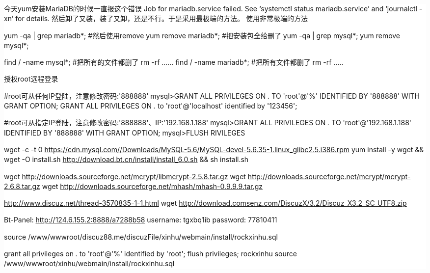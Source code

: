 今天yum安装MariaDB的时候一直报这个错误 
Job for mariadb.service failed. See ‘systemctl status mariadb.service’ and ‘journalctl -xn’ for details. 
然后卸了又装，装了又卸，还是不行。于是采用最极端的方法。 
使用非常极端的方法

yum -qa | grep mariadb*; 
#然后使用remove
yum remove mariadb*;
#把安装包全给删了
yum -qa | grep mysql*;
yum remove mysql*;

find / -name mysql*;
#把所有的文件都删了
rm -rf ......
find / -name mariadb*;
#把所有文件都删了
rm -rf .....


授权root远程登录

#root可从任何IP登陆，注意修改密码:'888888' 
mysql>GRANT ALL PRIVILEGES ON *.* TO 'root'@'%' IDENTIFIED BY '888888' WITH GRANT OPTION;
GRANT ALL PRIVILEGES ON *.* to 'root'@'localhost' identified by '123456';

#root可从指定IP登陆，注意修改密码:'888888'、IP:'192.168.1.188'
mysql>GRANT ALL PRIVILEGES ON *.* TO 'root'@'192.168.1.188' IDENTIFIED BY '888888' WITH GRANT OPTION;
mysql>FLUSH RIVILEGES


wget -c -t 0 https://cdn.mysql.com//Downloads/MySQL-5.6/MySQL-devel-5.6.35-1.linux_glibc2.5.i386.rpm
	yum install -y wget && wget -O install.sh http://download.bt.cn/install/install_6.0.sh && sh install.sh

wget http://downloads.sourceforge.net/mcrypt/libmcrypt-2.5.8.tar.gz
wget http://downloads.sourceforge.net/mcrypt/mcrypt-2.6.8.tar.gz
wget http://downloads.sourceforge.net/mhash/mhash-0.9.9.9.tar.gz

http://www.discuz.net/thread-3570835-1-1.html
wget http://download.comsenz.com/DiscuzX/3.2/Discuz_X3.2_SC_UTF8.zip

Bt-Panel: http://124.6.155.2:8888/a7288b58
username: tgxbq1ib
password: 77810411

source /www/wwwroot/discuz88.me/discuzFile/xinhu/webmain/install/rockxinhu.sql

grant all privileges on *.* to 'root'@'%' identified by 'root';
flush privileges;
rockxinhu   source /www/wwwroot/xinhu/webmain/install/rockxinhu.sql